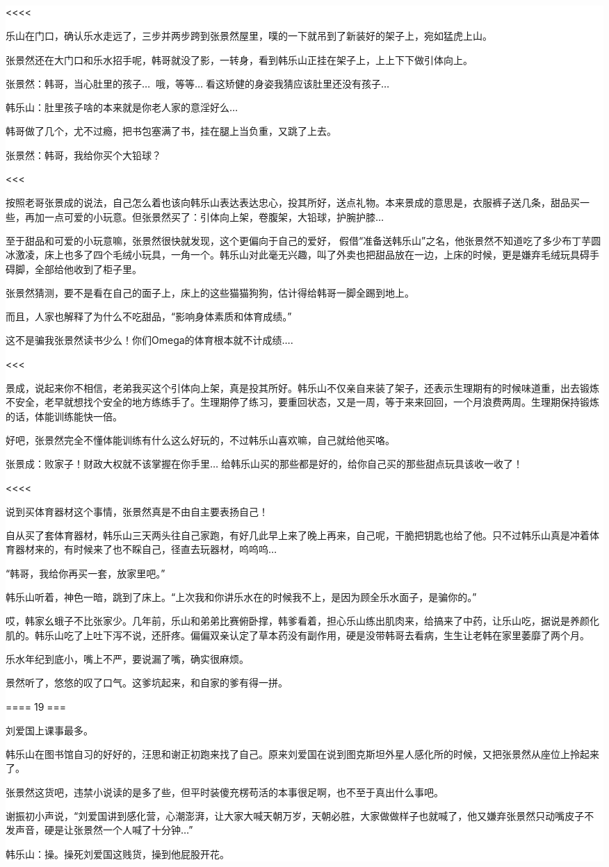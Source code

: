 <<<<

乐山在门口，确认乐水走远了，三步并两步跨到张景然屋里，噗的一下就吊到了新装好的架子上，宛如猛虎上山。

张景然还在大门口和乐水招手呢，韩哥就没了影，一转身，看到韩乐山正挂在架子上，上上下下做引体向上。

张景然：韩哥，当心肚里的孩子…  哦，等等… 看这矫健的身姿我猜应该肚里还没有孩子…

韩乐山：肚里孩子啥的本来就是你老人家的意淫好么… 

韩哥做了几个，尤不过瘾，把书包塞满了书，挂在腿上当负重，又跳了上去。

张景然：韩哥，我给你买个大铅球？

<<<

按照老哥张景成的说法，自己怎么着也该向韩乐山表达表达忠心，投其所好，送点礼物。本来景成的意思是，衣服裤子送几条，甜品买一些，再加一点可爱的小玩意。但张景然买了：引体向上架，卷腹架，大铅球，护腕护膝…

至于甜品和可爱的小玩意嘛，张景然很快就发现，这个更偏向于自己的爱好， 假借“准备送韩乐山”之名，他张景然不知道吃了多少布丁芋圆冰激凌，床上也多了四个毛绒小玩具，一角一个。韩乐山对此毫无兴趣，叫了外卖也把甜品放在一边，上床的时候，更是嫌弃毛绒玩具碍手碍脚，全部给他收到了柜子里。

张景然猜测，要不是看在自己的面子上，床上的这些猫猫狗狗，估计得给韩哥一脚全踢到地上。

而且，人家也解释了为什么不吃甜品，“影响身体素质和体育成绩。”

这不是骗我张景然读书少么！你们Omega的体育根本就不计成绩….

<<<

景成，说起来你不相信，老弟我买这个引体向上架，真是投其所好。韩乐山不仅亲自来装了架子，还表示生理期有的时候味道重，出去锻炼不安全，老早就想找个安全的地方练练手了。生理期停了练习，要重回状态，又是一周，等于来来回回，一个月浪费两周。生理期保持锻炼的话，体能训练能快一倍。

好吧，张景然完全不懂体能训练有什么这么好玩的，不过韩乐山喜欢嘛，自己就给他买咯。

张景成：败家子！财政大权就不该掌握在你手里… 给韩乐山买的那些都是好的，给你自己买的那些甜点玩具该收一收了！

<<<<

说到买体育器材这个事情，张景然真是不由自主要表扬自己！

自从买了套体育器材，韩乐山三天两头往自己家跑，有好几此早上来了晚上再来，自己呢，干脆把钥匙也给了他。只不过韩乐山真是冲着体育器材来的，有时候来了也不睬自己，径直去玩器材，呜呜呜…

“韩哥，我给你再买一套，放家里吧。”

韩乐山听着，神色一暗，跳到了床上。“上次我和你讲乐水在的时候我不上，是因为顾全乐水面子，是骗你的。”

哎，韩家幺蛾子不比张家少。几年前，乐山和弟弟比赛俯卧撑，韩爹看着，担心乐山练出肌肉来，给搞来了中药，让乐山吃，据说是养颜化肌的。韩乐山吃了上吐下泻不说，还肝疼。偏偏双亲认定了草本药没有副作用，硬是没带韩哥去看病，生生让老韩在家里萎靡了两个月。

乐水年纪到底小，嘴上不严，要说漏了嘴，确实很麻烦。

景然听了，悠悠的叹了口气。这爹坑起来，和自家的爹有得一拼。

==== 19 ===

刘爱国上课事最多。

韩乐山在图书馆自习的好好的，汪思和谢正初跑来找了自己。原来刘爱国在说到图克斯坦外星人感化所的时候，又把张景然从座位上拎起来了。

张景然这货吧，违禁小说读的是多了些，但平时装傻充楞苟活的本事很足啊，也不至于真出什么事吧。

谢振初小声说，“刘爱国讲到感化营，心潮澎湃，让大家大喊天朝万岁，天朝必胜，大家做做样子也就喊了，他又嫌弃张景然只动嘴皮子不发声音，硬是让张景然一个人喊了十分钟…”

韩乐山：操。操死刘爱国这贱货，操到他屁股开花。
